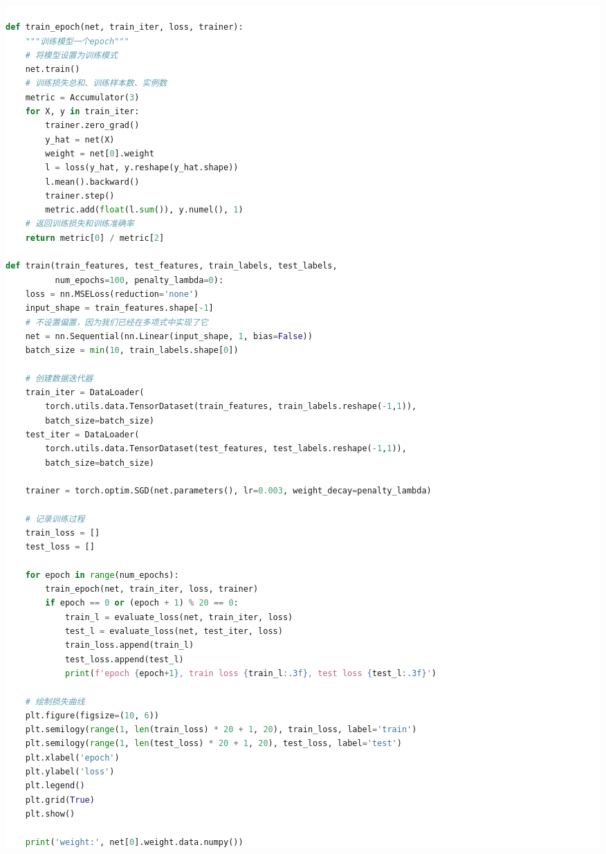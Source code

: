 

```python

def train_epoch(net, train_iter, loss, trainer):
    """训练模型一个epoch"""
    # 将模型设置为训练模式
    net.train()
    # 训练损失总和、训练样本数、实例数
    metric = Accumulator(3)
    for X, y in train_iter:
        trainer.zero_grad()
        y_hat = net(X)
        weight = net[0].weight
        l = loss(y_hat, y.reshape(y_hat.shape))
        l.mean().backward()
        trainer.step()
        metric.add(float(l.sum()), y.numel(), 1)
    # 返回训练损失和训练准确率
    return metric[0] / metric[2]

def train(train_features, test_features, train_labels, test_labels,
          num_epochs=100, penalty_lambda=0):
    loss = nn.MSELoss(reduction='none')
    input_shape = train_features.shape[-1]
    # 不设置偏置，因为我们已经在多项式中实现了它
    net = nn.Sequential(nn.Linear(input_shape, 1, bias=False))
    batch_size = min(10, train_labels.shape[0])
    
    # 创建数据迭代器
    train_iter = DataLoader(
        torch.utils.data.TensorDataset(train_features, train_labels.reshape(-1,1)),
        batch_size=batch_size)
    test_iter = DataLoader(
        torch.utils.data.TensorDataset(test_features, test_labels.reshape(-1,1)),
        batch_size=batch_size)
    
    trainer = torch.optim.SGD(net.parameters(), lr=0.003, weight_decay=penalty_lambda)
    
    # 记录训练过程
    train_loss = []
    test_loss = []
    
    for epoch in range(num_epochs):
        train_epoch(net, train_iter, loss, trainer)
        if epoch == 0 or (epoch + 1) % 20 == 0:
            train_l = evaluate_loss(net, train_iter, loss)
            test_l = evaluate_loss(net, test_iter, loss)
            train_loss.append(train_l)
            test_loss.append(test_l)
            print(f'epoch {epoch+1}, train loss {train_l:.3f}, test loss {test_l:.3f}')
    
    # 绘制损失曲线
    plt.figure(figsize=(10, 6))
    plt.semilogy(range(1, len(train_loss) * 20 + 1, 20), train_loss, label='train')
    plt.semilogy(range(1, len(test_loss) * 20 + 1, 20), test_loss, label='test')
    plt.xlabel('epoch')
    plt.ylabel('loss')
    plt.legend()
    plt.grid(True)
    plt.show()
    
    print('weight:', net[0].weight.data.numpy())
```
